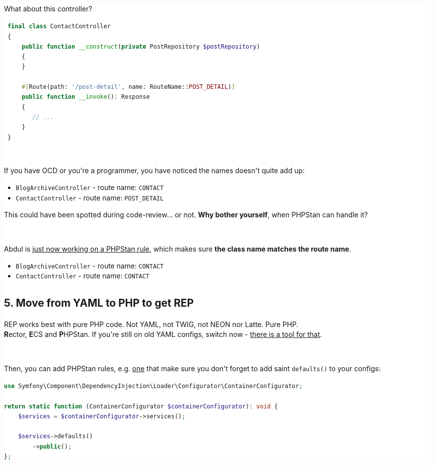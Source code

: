 What about this controller?

```php
 final class ContactController
 {
     public function __construct(private PostRepository $postRepository)
     {
     }

     #[Route(path: '/post-detail', name: RouteName::POST_DETAIL)]
     public function __invoke(): Response
     {
        // ...
     }
 }
```

<br>

If you have OCD or you're a programmer, you have noticed the names doesn't quite add up:

- `BlogArchiveController` - route name: `CONTACT`
- `ContactController` - route name: `POST_DETAIL`

This could have been spotted during code-review... or not.
**Why bother yourself**, when PHPStan can handle it?

<br>

Abdul is [just now working on a PHPStan rule](https://github.com/symplify/symplify/pull/2740), which makes sure **the class name matches the route name**.

- `BlogArchiveController` - route name: `CONTACT` <em class="fas fa-fw fa-times text-danger"></em>
-  `ContactController` - route name: `CONTACT` <em class="fas fa-fw fa-check text-success"></em>

## 5. Move from YAML to PHP to get REP

REP works best with pure PHP code. Not YAML, not TWIG, not NEON nor Latte. Pure PHP.
<br>**R**ector, **E**CS and **P**HPStan.
If you're still on old YAML configs, switch now - [there is a tool for that](/blog/2020/07/27/how-to-switch-from-yaml-xml-configs-to-php-today-with-migrify/).

<br>

Then, you can add PHPStan rules, e.g. [one](https://github.com/symplify/phpstan-rules/blob/master/docs/rules_overview.md#checkrequiredautowireautoconfigurepublicusedinconfigservicerule) that make sure you don't forget to add saint `defaults()` to your configs:

```php
use Symfony\Component\DependencyInjection\Loader\Configurator\ContainerConfigurator;

return static function (ContainerConfigurator $containerConfigurator): void {
    $services = $containerConfigurator->services();

    $services->defaults()
        ->public();
};
```
